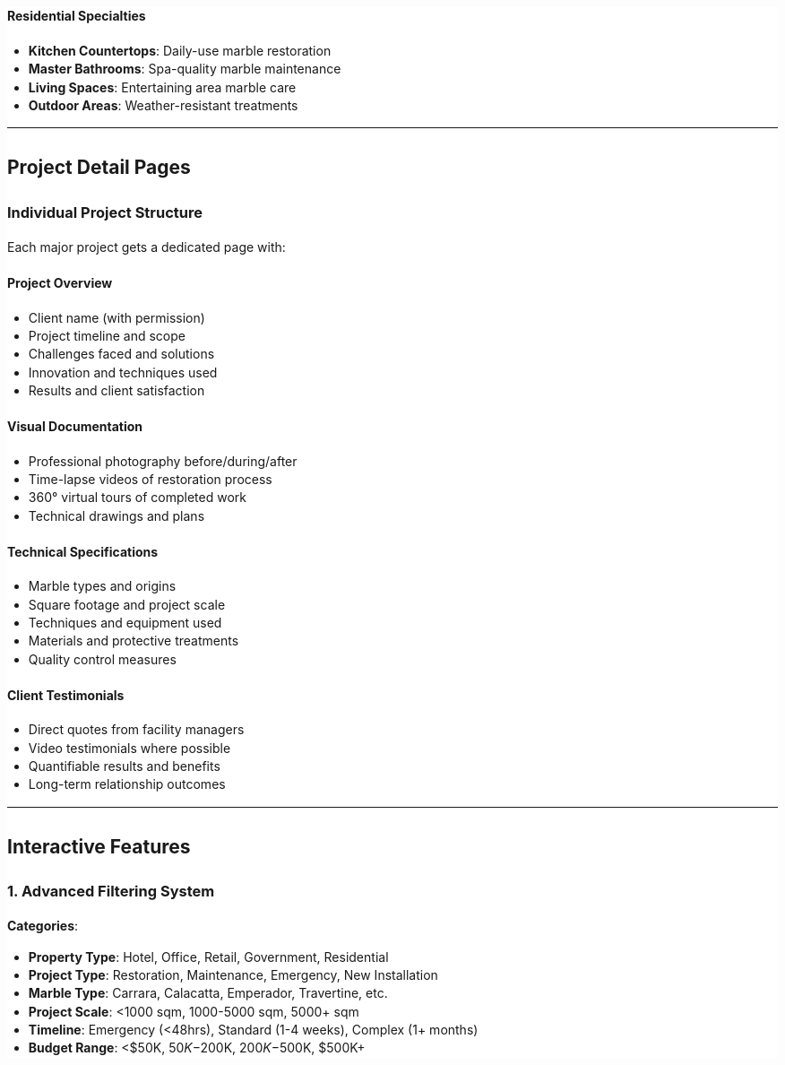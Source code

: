 #### Residential Specialties
- **Kitchen Countertops**: Daily-use marble restoration
- **Master Bathrooms**: Spa-quality marble maintenance
- **Living Spaces**: Entertaining area marble care
- **Outdoor Areas**: Weather-resistant treatments

---

## Project Detail Pages

### Individual Project Structure
Each major project gets a dedicated page with:

#### Project Overview
- Client name (with permission)
- Project timeline and scope
- Challenges faced and solutions
- Innovation and techniques used
- Results and client satisfaction

#### Visual Documentation
- Professional photography before/during/after
- Time-lapse videos of restoration process
- 360° virtual tours of completed work
- Technical drawings and plans

#### Technical Specifications
- Marble types and origins
- Square footage and project scale
- Techniques and equipment used
- Materials and protective treatments
- Quality control measures

#### Client Testimonials
- Direct quotes from facility managers
- Video testimonials where possible
- Quantifiable results and benefits
- Long-term relationship outcomes

---

## Interactive Features

### 1. Advanced Filtering System
**Categories**:
- **Property Type**: Hotel, Office, Retail, Government, Residential
- **Project Type**: Restoration, Maintenance, Emergency, New Installation
- **Marble Type**: Carrara, Calacatta, Emperador, Travertine, etc.
- **Project Scale**: <1000 sqm, 1000-5000 sqm, 5000+ sqm
- **Timeline**: Emergency (<48hrs), Standard (1-4 weeks), Complex (1+ months)
- **Budget Range**: <$50K, $50K-$200K, $200K-$500K, $500K+
